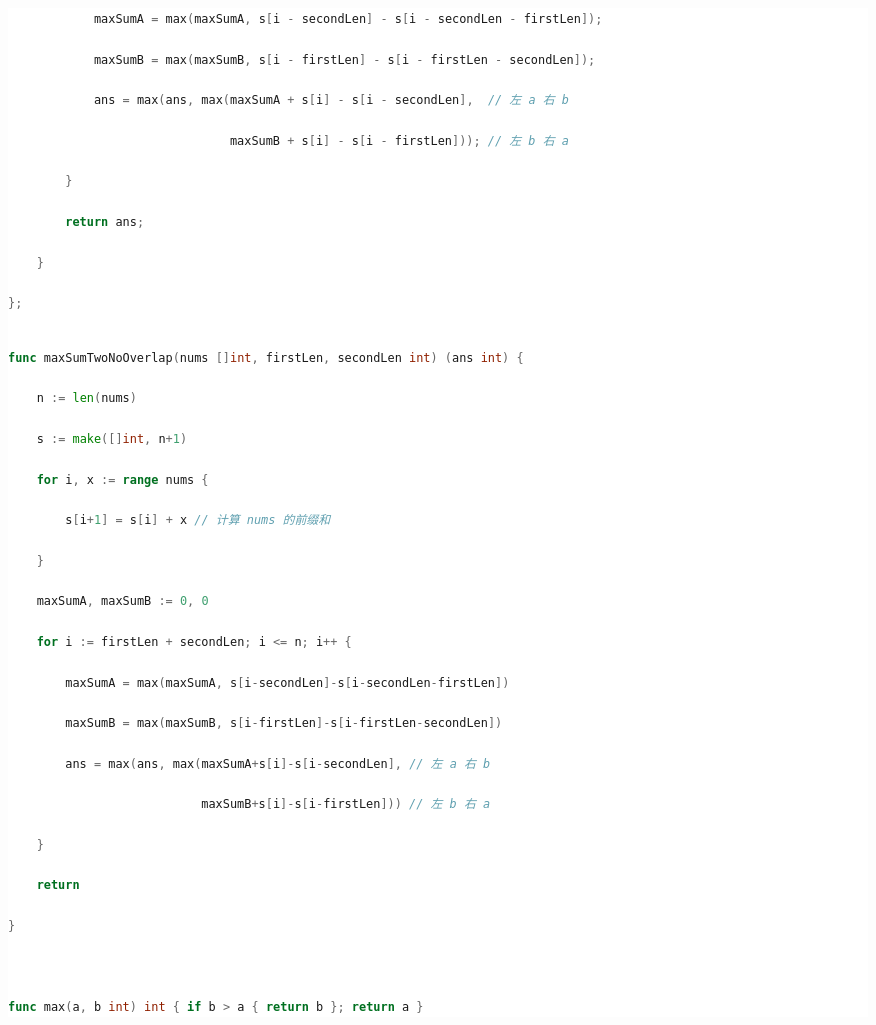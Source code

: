 ```cpp [sol2-C++]
            maxSumA = max(maxSumA, s[i - secondLen] - s[i - secondLen - firstLen]);

            maxSumB = max(maxSumB, s[i - firstLen] - s[i - firstLen - secondLen]);

            ans = max(ans, max(maxSumA + s[i] - s[i - secondLen],  // 左 a 右 b

                               maxSumB + s[i] - s[i - firstLen])); // 左 b 右 a

        }

        return ans;

    }

};

```



```go [sol2-Go]

func maxSumTwoNoOverlap(nums []int, firstLen, secondLen int) (ans int) {

    n := len(nums)

    s := make([]int, n+1)

    for i, x := range nums {

        s[i+1] = s[i] + x // 计算 nums 的前缀和

    }

    maxSumA, maxSumB := 0, 0

    for i := firstLen + secondLen; i <= n; i++ {

        maxSumA = max(maxSumA, s[i-secondLen]-s[i-secondLen-firstLen])

        maxSumB = max(maxSumB, s[i-firstLen]-s[i-firstLen-secondLen])

        ans = max(ans, max(maxSumA+s[i]-s[i-secondLen], // 左 a 右 b

                           maxSumB+s[i]-s[i-firstLen])) // 左 b 右 a

    }

    return

}



func max(a, b int) int { if b > a { return b }; return a }

```
